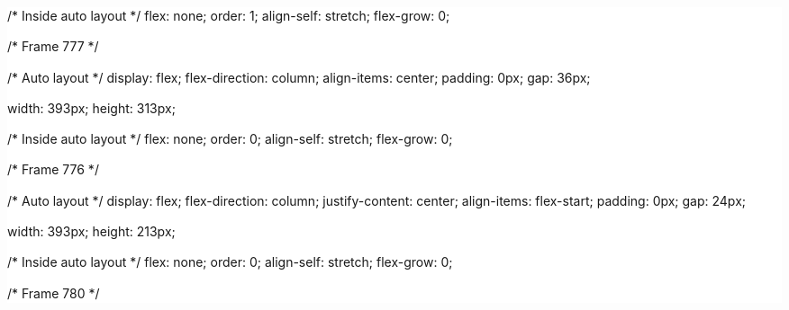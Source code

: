 /* Inside auto layout */
flex: none;
order: 1;
align-self: stretch;
flex-grow: 0;




/* Frame 777 */


/* Auto layout */
display: flex;
flex-direction: column;
align-items: center;
padding: 0px;
gap: 36px;


width: 393px;
height: 313px;




/* Inside auto layout */
flex: none;
order: 0;
align-self: stretch;
flex-grow: 0;




/* Frame 776 */


/* Auto layout */
display: flex;
flex-direction: column;
justify-content: center;
align-items: flex-start;
padding: 0px;
gap: 24px;


width: 393px;
height: 213px;




/* Inside auto layout */
flex: none;
order: 0;
align-self: stretch;
flex-grow: 0;




/* Frame 780 */
